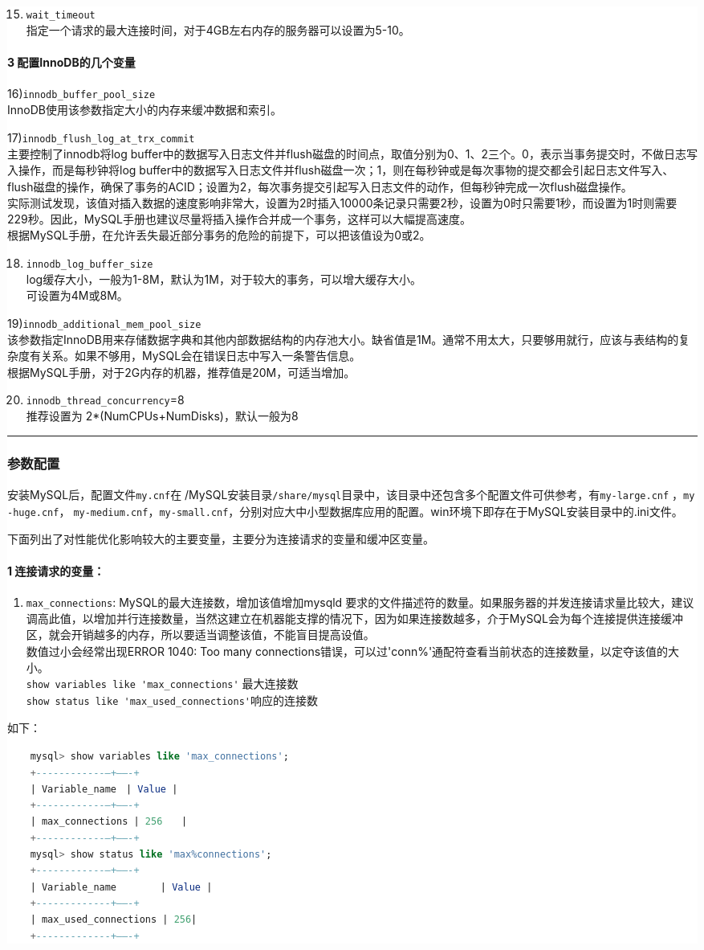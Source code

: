 15) `wait_timeout`  
指定一个请求的最大连接时间，对于4GB左右内存的服务器可以设置为5-10。

#### 3 配置InnoDB的几个变量

16)`innodb_buffer_pool_size`  
InnoDB使用该参数指定大小的内存来缓冲数据和索引。

17)`innodb_flush_log_at_trx_commit`  
主要控制了innodb将log buffer中的数据写入日志文件并flush磁盘的时间点，取值分别为0、1、2三个。0，表示当事务提交时，不做日志写入操作，而是每秒钟将log buffer中的数据写入日志文件并flush磁盘一次；1，则在每秒钟或是每次事物的提交都会引起日志文件写入、flush磁盘的操作，确保了事务的ACID；设置为2，每次事务提交引起写入日志文件的动作，但每秒钟完成一次flush磁盘操作。  
实际测试发现，该值对插入数据的速度影响非常大，设置为2时插入10000条记录只需要2秒，设置为0时只需要1秒，而设置为1时则需要229秒。因此，MySQL手册也建议尽量将插入操作合并成一个事务，这样可以大幅提高速度。  
根据MySQL手册，在允许丢失最近部分事务的危险的前提下，可以把该值设为0或2。

18) `innodb_log_buffer_size`  
log缓存大小，一般为1-8M，默认为1M，对于较大的事务，可以增大缓存大小。  
可设置为4M或8M。

19)`innodb_additional_mem_pool_size`  
该参数指定InnoDB用来存储数据字典和其他内部数据结构的内存池大小。缺省值是1M。通常不用太大，只要够用就行，应该与表结构的复杂度有关系。如果不够用，MySQL会在错误日志中写入一条警告信息。  
根据MySQL手册，对于2G内存的机器，推荐值是20M，可适当增加。

20) `innodb_thread_concurrency`=8  
推荐设置为 2*(NumCPUs+NumDisks)，默认一般为8



</font>

--------

###  参数配置

安装MySQL后，配置文件`my.cnf`在 /MySQL安装目录`/share/mysql`目录中，该目录中还包含多个配置文件可供参考，有`my-large.cnf` ，`my-huge.cnf`， `my-medium.cnf`，`my-small.cnf`，分别对应大中小型数据库应用的配置。win环境下即存在于MySQL安装目录中的.ini文件。

下面列出了对性能优化影响较大的主要变量，主要分为连接请求的变量和缓冲区变量。

#### 1 连接请求的变量：

1) `max_connections`: MySQL的最大连接数，增加该值增加mysqld 要求的文件描述符的数量。如果服务器的并发连接请求量比较大，建议调高此值，以增加并行连接数量，当然这建立在机器能支撑的情况下，因为如果连接数越多，介于MySQL会为每个连接提供连接缓冲区，就会开销越多的内存，所以要适当调整该值，不能盲目提高设值。  
数值过小会经常出现ERROR 1040: Too many connections错误，可以过'conn%'通配符查看当前状态的连接数量，以定夺该值的大小。  
`show variables like 'max_connections'` 最大连接数  
`show status like 'max_used_connections'`响应的连接数

如下：

```sql
    mysql> show variables like 'max_connections';
    +------------–+——-+
    | Variable_name　| Value |
    +------------–+——-+
    | max_connections | 256　　|
    +------------–+——-+
    mysql> show status like 'max%connections';
    +------------–+——-+
    | Variable_name　      | Value |
    +-------------+——-+
    | max_used_connections | 256|
    +-------------+——-+
```
